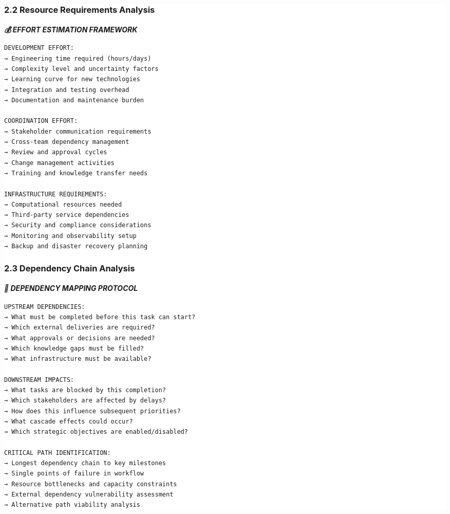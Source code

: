 ### **2.2 Resource Requirements Analysis**

***💰 EFFORT ESTIMATION FRAMEWORK***

```dev effort
DEVELOPMENT EFFORT:
→ Engineering time required (hours/days)
→ Complexity level and uncertainty factors
→ Learning curve for new technologies
→ Integration and testing overhead
→ Documentation and maintenance burden

COORDINATION EFFORT:
→ Stakeholder communication requirements
→ Cross-team dependency management
→ Review and approval cycles
→ Change management activities
→ Training and knowledge transfer needs

INFRASTRUCTURE REQUIREMENTS:
→ Computational resources needed
→ Third-party service dependencies
→ Security and compliance considerations
→ Monitoring and observability setup
→ Backup and disaster recovery planning
```

### **2.3 Dependency Chain Analysis**

***🔗 DEPENDENCY MAPPING PROTOCOL***

```
UPSTREAM DEPENDENCIES:
→ What must be completed before this task can start?
→ Which external deliveries are required?
→ What approvals or decisions are needed?
→ Which knowledge gaps must be filled?
→ What infrastructure must be available?

DOWNSTREAM IMPACTS:
→ What tasks are blocked by this completion?
→ Which stakeholders are affected by delays?
→ How does this influence subsequent priorities?
→ What cascade effects could occur?
→ Which strategic objectives are enabled/disabled?

CRITICAL PATH IDENTIFICATION:
→ Longest dependency chain to key milestones
→ Single points of failure in workflow
→ Resource bottlenecks and capacity constraints
→ External dependency vulnerability assessment
→ Alternative path viability analysis
```
